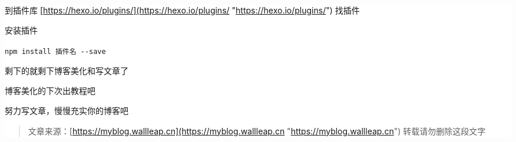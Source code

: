 到插件库 [https://hexo.io/plugins/](https://hexo.io/plugins/ "https://hexo.io/plugins/") 找插件

安装插件‍

```ybsz
npm install 插件名 --save
```

剩下的就剩下博客美化和写文章了

博客美化的下次出教程吧

努力写文章，慢慢充实你的博客吧

> 文章来源：[https://myblog.wallleap.cn](https://myblog.wallleap.cn "https://myblog.wallleap.cn")
> 转载请勿删除这段文字
